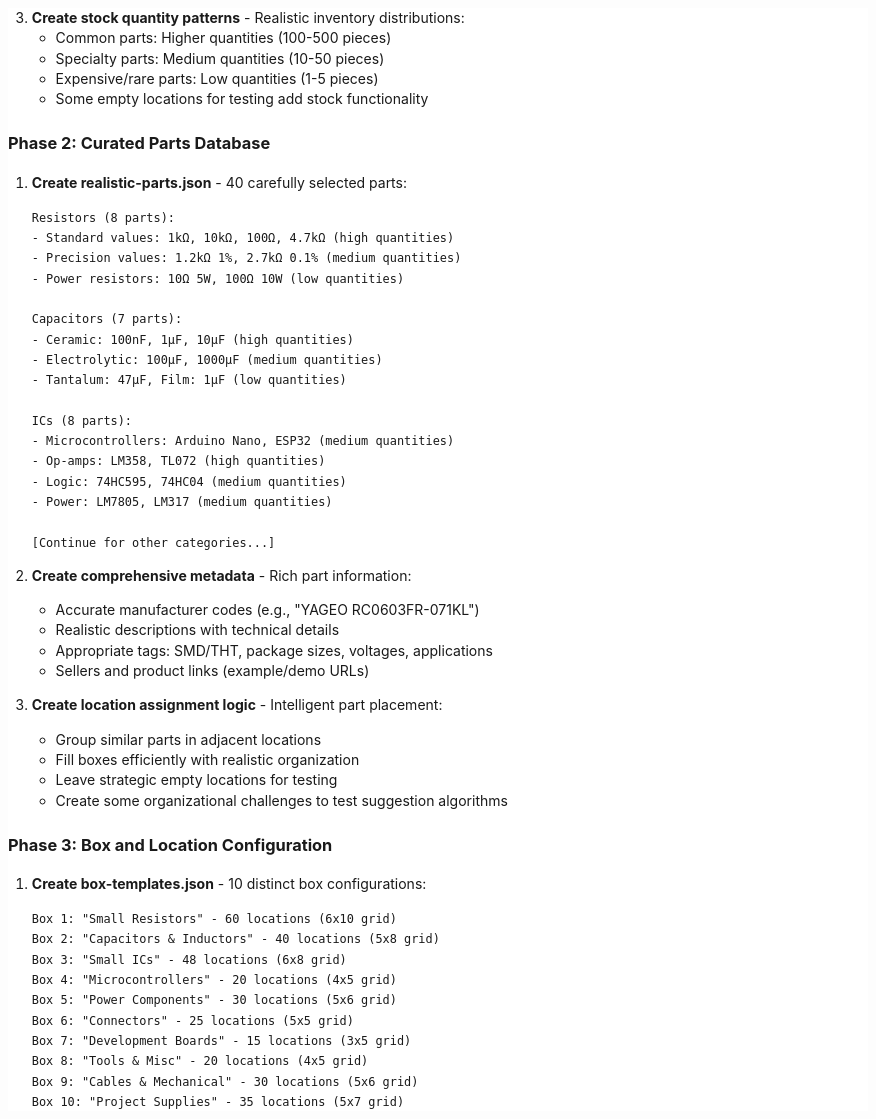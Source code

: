 3. **Create stock quantity patterns** - Realistic inventory distributions:
   - Common parts: Higher quantities (100-500 pieces)
   - Specialty parts: Medium quantities (10-50 pieces)
   - Expensive/rare parts: Low quantities (1-5 pieces)
   - Some empty locations for testing add stock functionality

### Phase 2: Curated Parts Database
1. **Create realistic-parts.json** - 40 carefully selected parts:
   ```
   Resistors (8 parts):
   - Standard values: 1kΩ, 10kΩ, 100Ω, 4.7kΩ (high quantities)
   - Precision values: 1.2kΩ 1%, 2.7kΩ 0.1% (medium quantities)
   - Power resistors: 10Ω 5W, 100Ω 10W (low quantities)
   
   Capacitors (7 parts):
   - Ceramic: 100nF, 1μF, 10μF (high quantities) 
   - Electrolytic: 100μF, 1000μF (medium quantities)
   - Tantalum: 47μF, Film: 1μF (low quantities)
   
   ICs (8 parts):
   - Microcontrollers: Arduino Nano, ESP32 (medium quantities)
   - Op-amps: LM358, TL072 (high quantities)  
   - Logic: 74HC595, 74HC04 (medium quantities)
   - Power: LM7805, LM317 (medium quantities)
   
   [Continue for other categories...]
   ```

2. **Create comprehensive metadata** - Rich part information:
   - Accurate manufacturer codes (e.g., "YAGEO RC0603FR-071KL")
   - Realistic descriptions with technical details
   - Appropriate tags: SMD/THT, package sizes, voltages, applications
   - Sellers and product links (example/demo URLs)

3. **Create location assignment logic** - Intelligent part placement:
   - Group similar parts in adjacent locations
   - Fill boxes efficiently with realistic organization
   - Leave strategic empty locations for testing
   - Create some organizational challenges to test suggestion algorithms

### Phase 3: Box and Location Configuration  
1. **Create box-templates.json** - 10 distinct box configurations:
   ```
   Box 1: "Small Resistors" - 60 locations (6x10 grid)
   Box 2: "Capacitors & Inductors" - 40 locations (5x8 grid)  
   Box 3: "Small ICs" - 48 locations (6x8 grid)
   Box 4: "Microcontrollers" - 20 locations (4x5 grid)
   Box 5: "Power Components" - 30 locations (5x6 grid)
   Box 6: "Connectors" - 25 locations (5x5 grid)
   Box 7: "Development Boards" - 15 locations (3x5 grid)
   Box 8: "Tools & Misc" - 20 locations (4x5 grid)
   Box 9: "Cables & Mechanical" - 30 locations (5x6 grid)
   Box 10: "Project Supplies" - 35 locations (5x7 grid)
   ```
